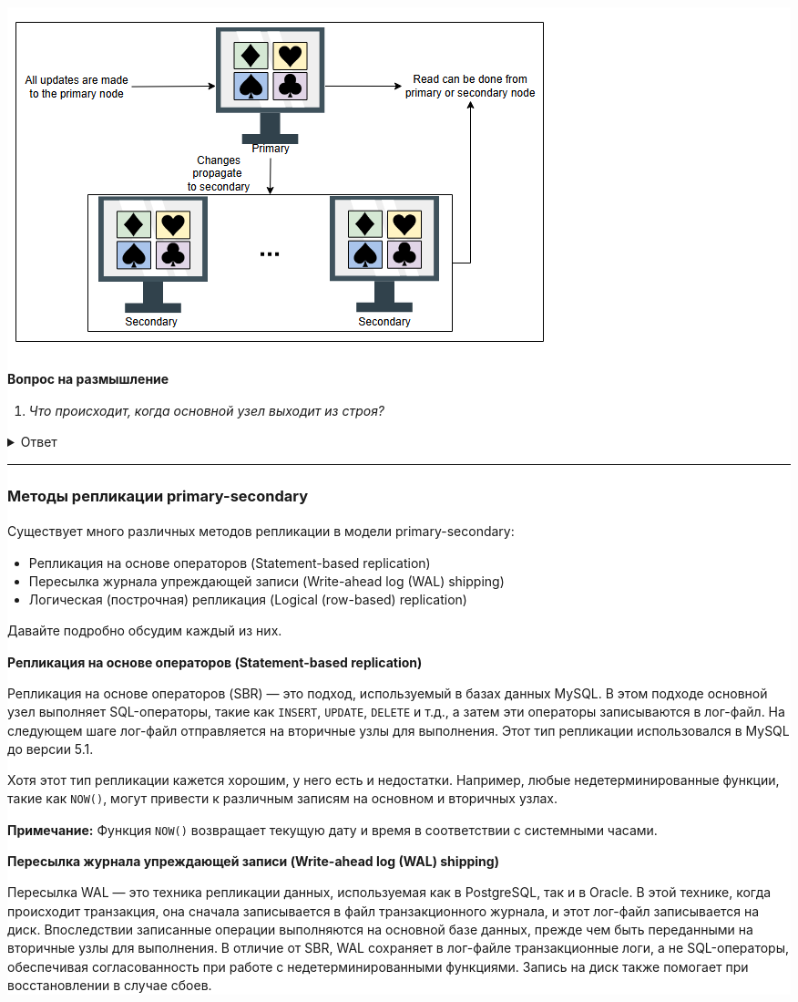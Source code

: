 ![img_11.png](img/img_11.png)

**Вопрос на размышление**

1. *Что происходит, когда основной узел выходит из строя?*

<details><summary>Ответ</summary></details>

---

### **Методы репликации primary-secondary**

Существует много различных методов репликации в модели primary-secondary:

* Репликация на основе операторов (Statement-based replication)
* Пересылка журнала упреждающей записи (Write-ahead log (WAL) shipping)
* Логическая (построчная) репликация (Logical (row-based) replication)

Давайте подробно обсудим каждый из них.

**Репликация на основе операторов (Statement-based replication)**

Репликация на основе операторов (SBR) — это подход, используемый в базах данных MySQL. В этом подходе основной узел выполняет SQL-операторы,
такие как `INSERT`, `UPDATE`, `DELETE` и т.д., а затем эти операторы записываются в лог-файл. На следующем шаге лог-файл отправляется на
вторичные узлы для выполнения. Этот тип репликации использовался в MySQL до версии 5.1.

Хотя этот тип репликации кажется хорошим, у него есть и недостатки. Например, любые недетерминированные функции, такие как `NOW()`, могут
привести к различным записям на основном и вторичных узлах.

**Примечание:** Функция `NOW()` возвращает текущую дату и время в соответствии с системными часами.

**Пересылка журнала упреждающей записи (Write-ahead log (WAL) shipping)**

Пересылка WAL — это техника репликации данных, используемая как в PostgreSQL, так и в Oracle. В этой технике, когда происходит транзакция,
она сначала записывается в файл транзакционного журнала, и этот лог-файл записывается на диск. Впоследствии записанные операции выполняются
на основной базе данных, прежде чем быть переданными на вторичные узлы для выполнения. В отличие от SBR, WAL сохраняет в лог-файле
транзакционные логи, а не SQL-операторы, обеспечивая согласованность при работе с недетерминированными функциями. Запись на диск также
помогает при восстановлении в случае сбоев.
